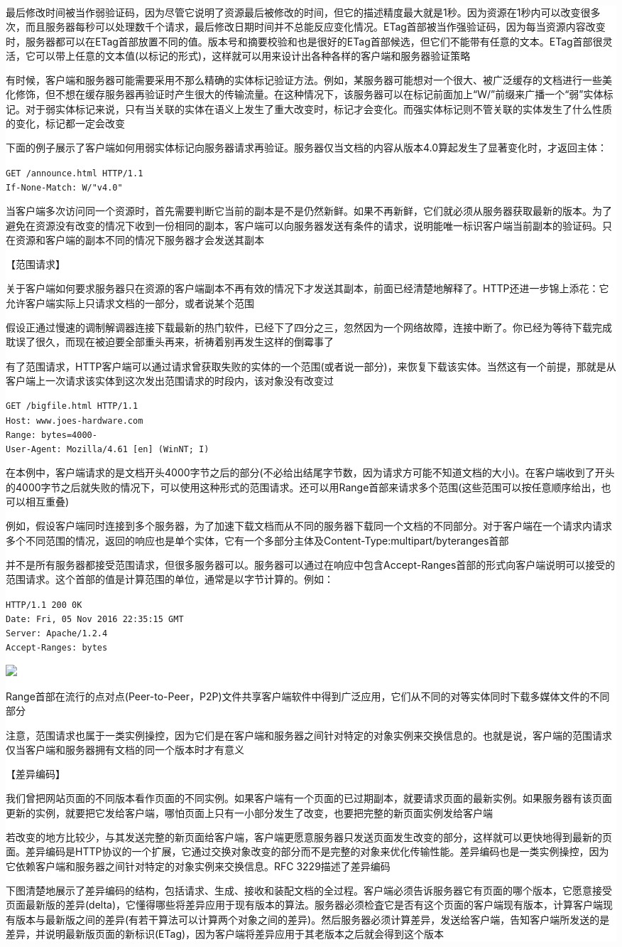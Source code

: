 最后修改时间被当作弱验证码，因为尽管它说明了资源最后被修改的时间，但它的描述精度最大就是1秒。因为资源在1秒内可以改变很多次，而且服务器每秒可以处理数千个请求，最后修改日期时间并不总能反应变化情况。ETag首部被当作强验证码，因为每当资源内容改变时，服务器都可以在ETag首部放置不同的值。版本号和摘要校验和也是很好的ETag首部候选，但它们不能带有任意的文本。ETag首部很灵活，它可以带上任意的文本值(以标记的形式)，这样就可以用来设计出各种各样的客户端和服务器验证策略

有时候，客户端和服务器可能需要采用不那么精确的实体标记验证方法。例如，某服务器可能想对一个很大、被广泛缓存的文档进行一些美化修饰，但不想在缓存服务器再验证时产生很大的传输流量。在这种情况下，该服务器可以在标记前面加上“W/”前缀来广播一个“弱”实体标记。对于弱实体标记来说，只有当关联的实体在语义上发生了重大改变时，标记才会变化。而强实体标记则不管关联的实体发生了什么性质的变化，标记都一定会改变

下面的例子展示了客户端如何用弱实体标记向服务器请求再验证。服务器仅当文档的内容从版本4.0算起发生了显著变化时，才返回主体：

    GET /announce.html HTTP/1.1
    If-None-Match: W/"v4.0"

当客户端多次访问同一个资源时，首先需要判断它当前的副本是不是仍然新鲜。如果不再新鲜，它们就必须从服务器获取最新的版本。为了避免在资源没有改变的情况下收到一份相同的副本，客户端可以向服务器发送有条件的请求，说明能唯一标识客户端当前副本的验证码。只在资源和客户端的副本不同的情况下服务器才会发送其副本

【范围请求】

关于客户端如何要求服务器只在资源的客户端副本不再有效的情况下才发送其副本，前面已经清楚地解释了。HTTP还进一步锦上添花：它允许客户端实际上只请求文档的一部分，或者说某个范围

假设正通过慢速的调制解调器连接下载最新的热门软件，已经下了四分之三，忽然因为一个网络故障，连接中断了。你已经为等待下载完成耽误了很久，而现在被迫要全部重头再来，祈祷着别再发生这样的倒霉事了

有了范围请求，HTTP客户端可以通过请求曾获取失败的实体的一个范围(或者说一部分)，来恢复下载该实体。当然这有一个前提，那就是从客户端上一次请求该实体到这次发出范围请求的时段内，该对象没有改变过

    GET /bigfile.html HTTP/1.1
    Host: www.joes-hardware.com 
    Range: bytes=4000-
    User-Agent: Mozilla/4.61 [en] (WinNT; I)

在本例中，客户端请求的是文档开头4000字节之后的部分(不必给出结尾字节数，因为请求方可能不知道文档的大小)。在客户端收到了开头的4000字节之后就失败的情况下，可以使用这种形式的范围请求。还可以用Range首部来请求多个范围(这些范围可以按任意顺序给出，也可以相互重叠)

例如，假设客户端同时连接到多个服务器，为了加速下载文档而从不同的服务器下载同一个文档的不同部分。对于客户端在一个请求内请求多个不同范围的情况，返回的响应也是单个实体，它有一个多部分主体及Content-Type:multipart/byteranges首部

并不是所有服务器都接受范围请求，但很多服务器可以。服务器可以通过在响应中包含Accept-Ranges首部的形式向客户端说明可以接受的范围请求。这个首部的值是计算范围的单位，通常是以字节计算的。例如：

    HTTP/1.1 200 0K
    Date: Fri, 05 Nov 2016 22:35:15 GMT
    Server: Apache/1.2.4
    Accept-Ranges: bytes

![][17]

Range首部在流行的点对点(Peer-to-Peer，P2P)文件共享客户端软件中得到广泛应用，它们从不同的对等实体同时下载多媒体文件的不同部分

注意，范围请求也属于一类实例操控，因为它们是在客户端和服务器之间针对特定的对象实例来交换信息的。也就是说，客户端的范围请求仅当客户端和服务器拥有文档的同一个版本时才有意义

【差异编码】

我们曾把网站页面的不同版本看作页面的不同实例。如果客户端有一个页面的已过期副本，就要请求页面的最新实例。如果服务器有该页面更新的实例，就要把它发给客户端，哪怕页面上只有一小部分发生了改变，也要把完整的新页面实例发给客户端

若改变的地方比较少，与其发送完整的新页面给客户端，客户端更愿意服务器只发送页面发生改变的部分，这样就可以更快地得到最新的页面。差异编码是HTTP协议的一个扩展，它通过交换对象改变的部分而不是完整的对象来优化传输性能。差异编码也是一类实例操控，因为它依赖客户端和服务器之间针对特定的对象实例来交换信息。RFC 3229描述了差异编码

下图清楚地展示了差异编码的结构，包括请求、生成、接收和装配文档的全过程。客户端必须告诉服务器它有页面的哪个版本，它愿意接受页面最新版的差异(delta)，它懂得哪些将差异应用于现有版本的算法。服务器必须检査它是否有这个页面的客户端现有版本，计算客户端现有版本与最新版之间的差异(有若干算法可以计算两个对象之间的差异)。然后服务器必须计算差异，发送给客户端，告知客户端所发送的是差异，并说明最新版页面的新标识(ETag)，因为客户端将差异应用于其老版本之后就会得到这个版本


[0]: http://www.cnblogs.com/xiaohuochai/p/6193614.html
[1]: ./img/740839-20161218000528276-1663470250.jpg
[2]: ./img/740839-20161218000835026-739860279.jpg
[3]: http://www.iana.org/assignments/media-types/media-types.xhtml
[4]: ./img/740839-20161218001848073-659505479.jpg
[5]: ./img/740839-20161218001923948-1144867775.jpg
[6]: ./img/740839-20161218001948073-1298720617.jpg
[7]: ./img/740839-20161218002104339-222086630.jpg
[8]: ./img/740839-20161218002457011-140690856.jpg
[9]: ./img/740839-20161218002727636-722887097.jpg
[10]: ./img/740839-20161218003104042-671747811.jpg
[11]: ./img/740839-20161218004023933-679880365.jpg
[12]: ./img/740839-20161218004114511-937855923.jpg
[13]: ./img/740839-20161218004330667-667009993.jpg
[14]: ./img/740839-20161218004606573-1201662157.jpg
[15]: ./img/740839-20161218004636151-471198500.jpg
[16]: ./img/740839-20161218004816417-1310129193.jpg
[17]: ./img/740839-20161218005232745-1629337692.jpg
[18]: ./img/740839-20161218005338354-492276627.jpg
[19]: ./img/740839-20161218005448229-69546799.jpg
[20]: ./img/740839-20161218005610854-528494687.jpg